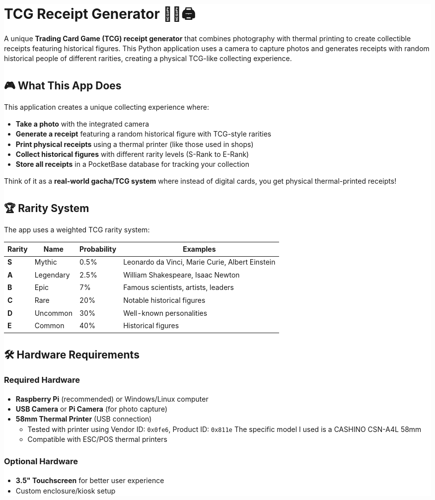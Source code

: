 # TCG Receipt Generator 🎯📸🖨️

A unique **Trading Card Game (TCG) receipt generator** that combines photography with thermal printing to create collectible receipts featuring historical figures. This Python application uses a camera to capture photos and generates receipts with random historical people of different rarities, creating a physical TCG-like collecting experience.

## 🎮 What This App Does

This application creates a unique collecting experience where:
- **Take a photo** with the integrated camera
- **Generate a receipt** featuring a random historical figure with TCG-style rarities
- **Print physical receipts** using a thermal printer (like those used in shops)
- **Collect historical figures** with different rarity levels (S-Rank to E-Rank)
- **Store all receipts** in a PocketBase database for tracking your collection

Think of it as a **real-world gacha/TCG system** where instead of digital cards, you get physical thermal-printed receipts!

## 🏆 Rarity System

The app uses a weighted TCG rarity system:

| Rarity | Name | Probability | Examples |
|--------|------|-------------|----------|
| **S** | Mythic | 0.5% | Leonardo da Vinci, Marie Curie, Albert Einstein |
| **A** | Legendary | 2.5% | William Shakespeare, Isaac Newton |
| **B** | Epic | 7% | Famous scientists, artists, leaders |
| **C** | Rare | 20% | Notable historical figures |
| **D** | Uncommon | 30% | Well-known personalities |
| **E** | Common | 40% | Historical figures |

## 🛠️ Hardware Requirements

### Required Hardware
- **Raspberry Pi** (recommended) or Windows/Linux computer
- **USB Camera** or **Pi Camera** (for photo capture)
- **58mm Thermal Printer** (USB connection)
  - Tested with printer using Vendor ID: `0x0fe6`, Product ID: `0x811e` The specific model I used is a CASHINO CSN-A4L 58mm
  - Compatible with ESC/POS thermal printers

### Optional Hardware
- **3.5" Touchscreen** for better user experience
- Custom enclosure/kiosk setup
